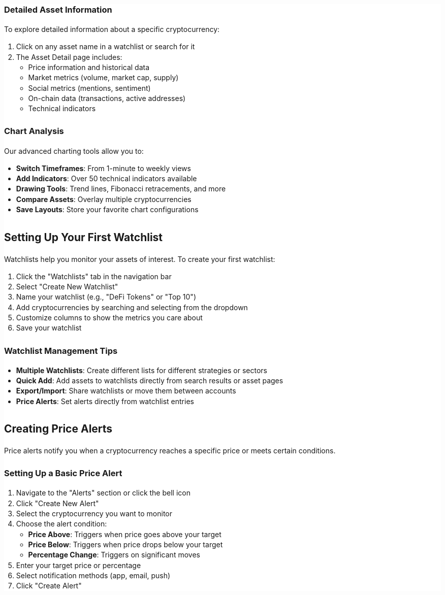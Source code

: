 ### Detailed Asset Information

To explore detailed information about a specific cryptocurrency:

1. Click on any asset name in a watchlist or search for it
2. The Asset Detail page includes:
   - Price information and historical data
   - Market metrics (volume, market cap, supply)
   - Social metrics (mentions, sentiment)
   - On-chain data (transactions, active addresses)
   - Technical indicators

### Chart Analysis

Our advanced charting tools allow you to:

- **Switch Timeframes**: From 1-minute to weekly views
- **Add Indicators**: Over 50 technical indicators available
- **Drawing Tools**: Trend lines, Fibonacci retracements, and more
- **Compare Assets**: Overlay multiple cryptocurrencies
- **Save Layouts**: Store your favorite chart configurations

## Setting Up Your First Watchlist

Watchlists help you monitor your assets of interest. To create your first watchlist:

1. Click the "Watchlists" tab in the navigation bar
2. Select "Create New Watchlist"
3. Name your watchlist (e.g., "DeFi Tokens" or "Top 10")
4. Add cryptocurrencies by searching and selecting from the dropdown
5. Customize columns to show the metrics you care about
6. Save your watchlist

### Watchlist Management Tips

- **Multiple Watchlists**: Create different lists for different strategies or sectors
- **Quick Add**: Add assets to watchlists directly from search results or asset pages
- **Export/Import**: Share watchlists or move them between accounts
- **Price Alerts**: Set alerts directly from watchlist entries

## Creating Price Alerts

Price alerts notify you when a cryptocurrency reaches a specific price or meets certain conditions.

### Setting Up a Basic Price Alert

1. Navigate to the "Alerts" section or click the bell icon
2. Click "Create New Alert"
3. Select the cryptocurrency you want to monitor
4. Choose the alert condition:
   - **Price Above**: Triggers when price goes above your target
   - **Price Below**: Triggers when price drops below your target
   - **Percentage Change**: Triggers on significant moves
5. Enter your target price or percentage
6. Select notification methods (app, email, push)
7. Click "Create Alert"
